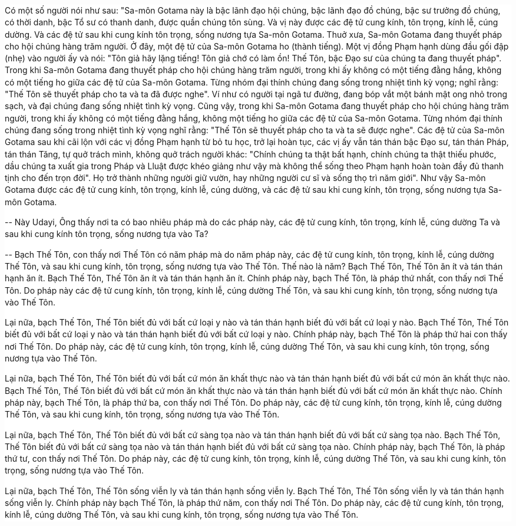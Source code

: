 Có một số người nói như sau: "Sa-môn Gotama này là bậc lãnh đạo hội chúng, bậc lãnh đạo đồ chúng, bậc sư trưởng đồ chúng, có thời danh, bậc Tổ sư có thanh danh, được quần chúng tôn sùng. Và vị này được các đệ tử cung kính, tôn trọng, kính lễ, cúng dường. Và các đệ tử sau khi cung kính tôn trọng, sống nương tựa Sa-môn Gotama. Thuở xưa, Sa-môn Gotama đang thuyết pháp cho hội chúng hàng trăm người. Ở đây, một đệ tử của Sa-môn Gotama ho (thành tiếng). Một vị đồng Phạm hạnh dùng đầu gối đập (nhẹ) vào người ấy và nói: "Tôn giả hãy lặng tiếng! Tôn giả chớ có làm ồn! Thế Tôn, bậc Ðạo sư của chúng ta đang thuyết pháp". Trong khi Sa-môn Gotama đang thuyết pháp cho hội chúng hàng trăm người, trong khi ấy không có một tiếng đằng hắng, không có một tiếng ho giữa các đệ tử của Sa-môn Gotama. Từng nhóm đại thính chúng đang sống trong nhiệt tình kỳ vọng; nghĩ rằng: "Thế Tôn sẽ thuyết pháp cho ta và ta đã được nghe". Ví như có người tại ngã tư đường, đang bóp vắt một bánh mật ong nhỏ trong sạch, và đại chúng đang sống nhiệt tình kỳ vọng. Cũng vậy, trong khi Sa-môn Gotama đang thuyết pháp cho hội chúng hàng trăm người, trong khi ấy không có một tiếng đằng hắng, không một tiếng ho giữa các đệ tử của Sa-môn Gotama. Từng nhóm đại thính chúng đang sống trong nhiệt tình kỳ vọng nghĩ rằng: "Thế Tôn sẽ thuyết pháp cho ta và ta sẽ được nghe". Các đệ tử của Sa-môn Gotama sau khi cãi lộn với các vị đồng Phạm hạnh từ bỏ tu học, trở lại hoàn tục, các vị ấy vẫn tán thán bậc Ðạo sư, tán thán Pháp, tán thán Tăng, tự quở trách mình, không quở trách người khác: "Chính chúng ta thật bất hạnh, chính chúng ta thật thiếu phước, dầu chúng ta xuất gia trong Pháp và Lluật được khéo giảng như vậy mà không thể sống theo Phạm hạnh hoàn toàn đầy đủ thanh tịnh cho đến trọn đời". Họ trở thành những người giữ vườn, hay những người cư sĩ và sống thọ trì năm giới". Như vậy Sa-môn Gotama được các đệ tử cung kính, tôn trọng, kính lễ, cúng dường, và các đệ tử sau khi cung kính, tôn trọng, sống nương tựa Sa-môn Gotama.

-- Này Udayi, Ông thấy nơi ta có bao nhiêu pháp mà do các pháp này, các đệ tử cung kính, tôn trọng, kính lễ, cúng dường Ta và sau khi cung kính tôn trọng, sống nương tựa vào Ta?

-- Bạch Thế Tôn, con thấy nơi Thế Tôn có năm pháp mà do năm pháp này, các đệ tử cung kính, tôn trọng, kính lễ, cúng dường Thế Tôn, và sau khi cung kính, tôn trọng, sống nương tựa vào Thế Tôn. Thế nào là năm? Bạch Thế Tôn, Thế Tôn ăn ít và tán thán hạnh ăn ít. Bạch Thế Tôn, Thế Tôn ăn ít và tán thán hạnh ăn ít. Chính pháp này, bạch Thế Tôn, là pháp thứ nhất, con thấy nơi Thế Tôn. Do pháp này các đệ tử cung kính, tôn trọng, kính lễ, cúng dường Thế Tôn, và sau khi cung kính, tôn trọng, sống nương tựa vào Thế Tôn.

Lại nữa, bạch Thế Tôn, Thế Tôn biết đủ với bất cứ loại y nào và tán thán hạnh biết đủ với bất cứ loại y nào. Bạch Thế Tôn, Thế Tôn biết đủ với bất cứ loại y nào và tán thán hạnh biết đủ với bất cứ loại y nào. Chính pháp này, bạch Thế Tôn là pháp thứ hai con thấy nơi Thế Tôn. Do pháp này, các đệ tử cung kính, tôn trọng, kính lễ, cúng dường Thế Tôn, và sau khi cung kính, tôn trọng, sống nương tựa vào Thế Tôn.

Lại nữa, bạch Thế Tôn, Thế Tôn biết đủ với bất cứ món ăn khất thực nào và tán thán hạnh biết đủ với bất cứ món ăn khất thực nào. Bạch Thế Tôn, Thế Tôn biết đủ với bất cứ món ăn khất thực nào và tán thán hạnh biết đủ với bất cứ món ăn khất thực nào. Chính pháp này, bạch Thế Tôn, là pháp thứ ba, con thấy nơi Thế Tôn. Do pháp này, các đệ tử cung kính, tôn trọng, kính lễ, cúng dường Thế Tôn, và sau khi cung kính, tôn trọng, sống nương tựa vào Thế Tôn.

Lại nữa, bạch Thế Tôn, Thế Tôn biết đủ với bất cứ sàng tọa nào và tán thán hạnh biết đủ với bất cứ sàng tọa nào. Bạch Thế Tôn, Thế Tôn biết đủ với bất cứ sàng tọa nào và tán thán hạnh biết đủ với bất cứ sàng tọa nào. Chính pháp này, bạch Thế Tôn, là pháp thứ tư, con thấy nơi Thế Tôn. Do pháp này, các đệ tử cung kính, tôn trọng, kính lễ, cúng dường Thế Tôn, và sau khi cung kính, tôn trọng, sống nương tựa vào Thế Tôn.

Lại nữa, bạch Thế Tôn, Thế Tôn sống viễn ly và tán thán hạnh sống viễn ly. Bạch Thế Tôn, Thế Tôn sống viễn ly và tán thán hạnh sống viễn ly. Chính pháp này bạch Thế Tôn, là pháp thứ năm, con thấy nơi Thế Tôn. Do pháp này, các đệ tử cung kính, tôn trọng, kính lễ, cúng dường Thế Tôn, và sau khi cung kính, tôn trọng, sống nương tựa vào Thế Tôn.
